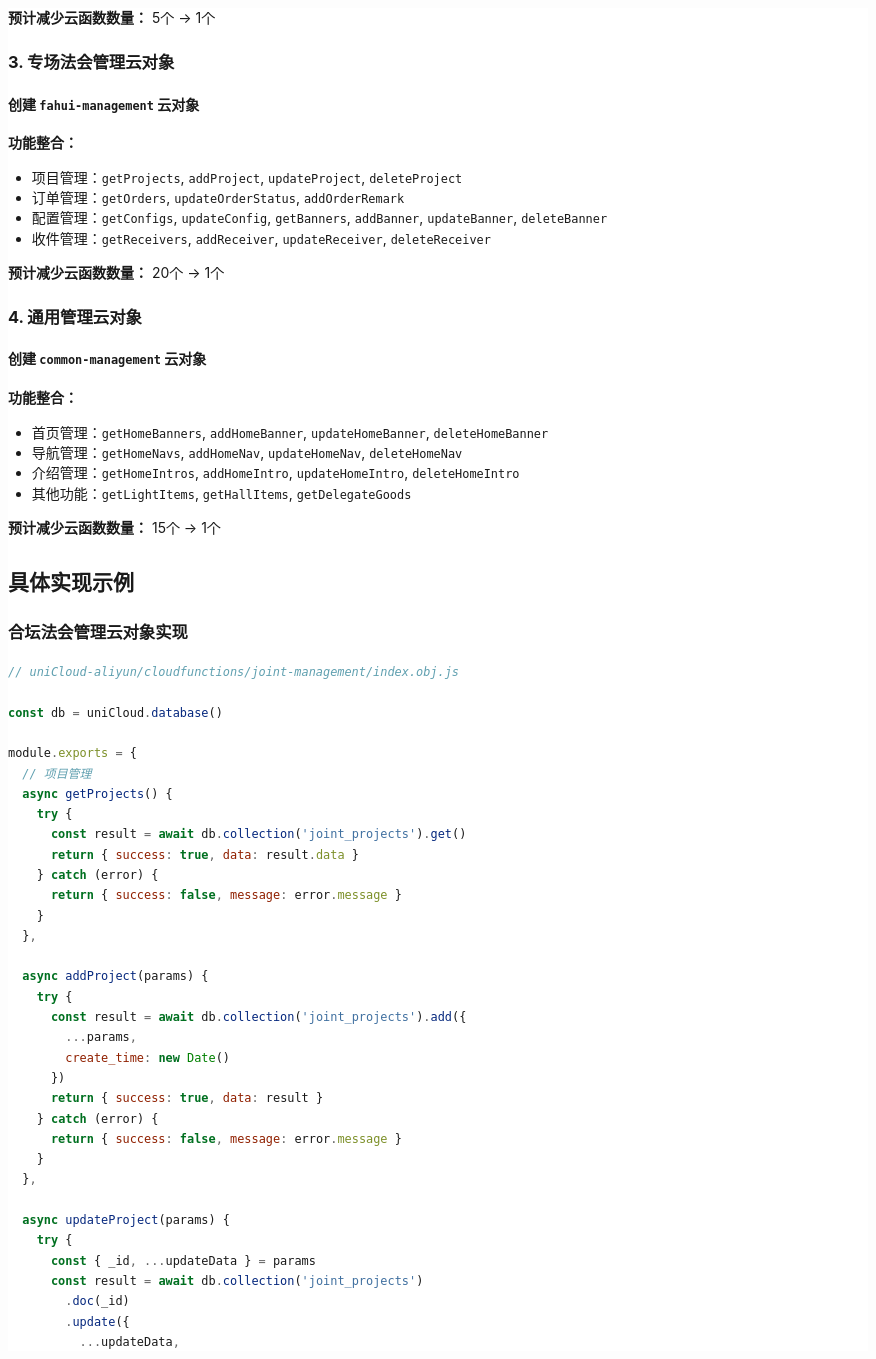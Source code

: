 **预计减少云函数数量：** 5个 → 1个

### 3. 专场法会管理云对象

#### 创建 `fahui-management` 云对象

**功能整合：**
- 项目管理：`getProjects`, `addProject`, `updateProject`, `deleteProject`
- 订单管理：`getOrders`, `updateOrderStatus`, `addOrderRemark`
- 配置管理：`getConfigs`, `updateConfig`, `getBanners`, `addBanner`, `updateBanner`, `deleteBanner`
- 收件管理：`getReceivers`, `addReceiver`, `updateReceiver`, `deleteReceiver`

**预计减少云函数数量：** 20个 → 1个

### 4. 通用管理云对象

#### 创建 `common-management` 云对象

**功能整合：**
- 首页管理：`getHomeBanners`, `addHomeBanner`, `updateHomeBanner`, `deleteHomeBanner`
- 导航管理：`getHomeNavs`, `addHomeNav`, `updateHomeNav`, `deleteHomeNav`
- 介绍管理：`getHomeIntros`, `addHomeIntro`, `updateHomeIntro`, `deleteHomeIntro`
- 其他功能：`getLightItems`, `getHallItems`, `getDelegateGoods`

**预计减少云函数数量：** 15个 → 1个

## 具体实现示例

### 合坛法会管理云对象实现

```javascript
// uniCloud-aliyun/cloudfunctions/joint-management/index.obj.js

const db = uniCloud.database()

module.exports = {
  // 项目管理
  async getProjects() {
    try {
      const result = await db.collection('joint_projects').get()
      return { success: true, data: result.data }
    } catch (error) {
      return { success: false, message: error.message }
    }
  },

  async addProject(params) {
    try {
      const result = await db.collection('joint_projects').add({
        ...params,
        create_time: new Date()
      })
      return { success: true, data: result }
    } catch (error) {
      return { success: false, message: error.message }
    }
  },

  async updateProject(params) {
    try {
      const { _id, ...updateData } = params
      const result = await db.collection('joint_projects')
        .doc(_id)
        .update({
          ...updateData,
```
